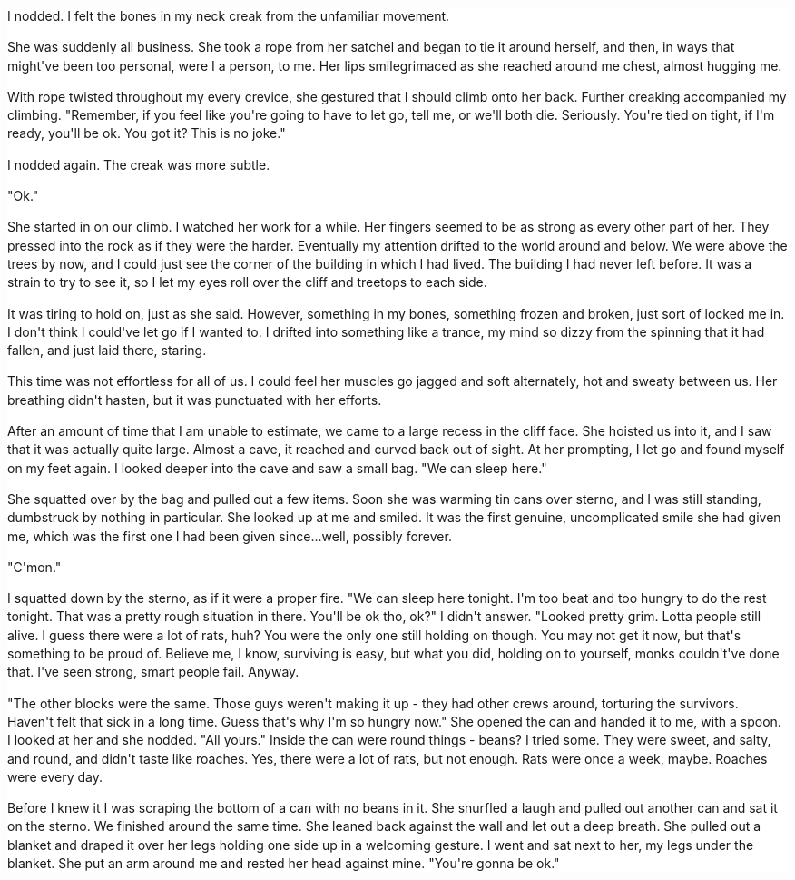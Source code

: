 I nodded.  I felt the bones in my neck creak from the unfamiliar movement.

She was suddenly all business.  She took a rope from her satchel and began to tie it around herself, and then, in ways that might've been too personal, were I a person, to me.  Her lips smilegrimaced as she reached around me chest, almost hugging me.  

With rope twisted throughout my every crevice, she gestured that I should climb onto her back.  Further creaking accompanied my climbing.  "Remember, if you feel like you're going to have to let go, tell me, or we'll both die.  Seriously.  You're tied on tight, if I'm ready, you'll be ok.  You got it?  This is no joke."

I nodded again.  The creak was more subtle.

"Ok."

She started in on our climb.  I watched her work for a while.  Her fingers seemed to be as strong as every other part of her.  They pressed into the rock as if they were the harder.  Eventually my attention drifted to the world around and below.  We were above the trees by now, and I could just see the corner of the building in which I had lived.  The building I had never left before.  It was a strain to try to see it, so I let my eyes roll over the cliff and treetops to each side.  

It was tiring to hold on, just as she said.  However, something in my bones, something frozen and broken, just sort of locked me in.  I don't think I could've let go if I wanted to.  I drifted into something like a trance, my mind so dizzy from the spinning that it had fallen, and just laid there, staring.  

This time was not effortless for all of us.  I could feel her muscles go jagged and soft alternately, hot and sweaty between us.  Her breathing didn't hasten, but it was punctuated with her efforts.  

After an amount of time that I am unable to estimate, we came to a large recess in the cliff face.  She hoisted us into it, and I saw that it was actually quite large.  Almost a cave, it reached and curved back out of sight.  At her prompting, I let go and found myself on my feet again.  I looked deeper into the cave and saw a small bag.  "We can sleep here."

She squatted over by the bag and pulled out a few items.  Soon she was warming tin cans over sterno, and I was still standing, dumbstruck by nothing in particular.  She looked up at me and smiled.  It was the first genuine, uncomplicated smile she had given me, which was the first one I had been given since...well, possibly forever.  

"C'mon."  

I squatted down by the sterno, as if it were a proper fire.  "We can sleep here tonight.  I'm too beat and too hungry to do the rest tonight.  That was a pretty rough situation in there.  You'll be ok tho, ok?"  I didn't answer.  "Looked pretty grim.  Lotta people still alive.  I guess there were a lot of rats, huh?  You were the only one still holding on though.  You may not get it now, but that's something to be proud of.  Believe me, I know, surviving is easy, but what you did, holding on to yourself, monks couldn't've done that.  I've seen strong, smart people fail.  Anyway.

"The other blocks were the same.  Those guys weren't making it up - they had other crews around, torturing the survivors.  Haven't felt that sick in a long time.  Guess that's why I'm so hungry now."  She opened the can and handed it to me, with a spoon.  I looked at her and she nodded.  "All yours."  Inside the can were round things - beans?  I tried some.  They were sweet, and salty, and round, and didn't taste like roaches.  Yes, there were a lot of rats, but not enough.  Rats were once a week, maybe.  Roaches were every day.

Before I knew it I was scraping the bottom of a can with no beans in it.  She snurfled a laugh and pulled out another can and sat it on the sterno.  We finished around the same time.  She leaned back against the wall and let out a deep breath.  She pulled out a blanket and draped it over her legs holding one side up in a welcoming gesture.  I went and sat next to her, my legs under the blanket.  She put an arm around me and rested her head against mine.  "You're gonna be ok."
